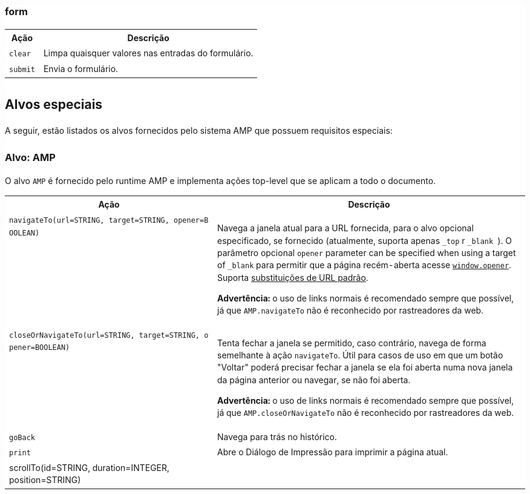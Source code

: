 ### form <a name="form-1"></a>

<table>
  <tr>
    <th>Ação</th>
    <th>Descrição</th>
  </tr>
  <tr>
    <td><code>clear</code></td>
    <td>Limpa quaisquer valores nas entradas do formulário.</td>
  </tr>
  <tr>
    <td><code>submit</code></td>
    <td>Envia o formulário.</td>
  </tr>
</table>

## Alvos especiais <a name="special-targets"></a>

A seguir, estão listados os alvos fornecidos pelo sistema AMP que possuem requisitos especiais:

### Alvo: AMP <a name="target-amp"></a>

O alvo `AMP` é fornecido pelo runtime AMP e implementa ações top-level que se aplicam a todo o documento.

<table>
  <tr>
    <th width="40%">Ação</th>
    <th>Descrição</th>
  </tr>
  <tr>
    <td><code>navigateTo(url=STRING, target=STRING, opener=BOOLEAN)</code></td>
    <td>
      <p>Navega a janela atual para a URL fornecida, para o alvo opcional especificado, se fornecido (atualmente, suporta apenas <code>_top</code> r <code>_blank </code>). O parâmetro opcional <code>opener</code> parameter can be specified when using a target of <code>_blank</code> para permitir que a página recém-aberta acesse <a href="https://developer.mozilla.org/en-US/docs/Web/API/Window/opener"><code>window.opener</code></a>. Suporta <a href="https://github.com/ampproject/amphtml/blob/main/docs/spec/amp-var-substitutions.md">substituições de URL padrão</a>.</p>
      <p><strong>Advertência:</strong> o uso de links <code><a></code> normais é recomendado sempre que possível, já que <code>AMP.navigateTo</code> não é reconhecido por rastreadores da web.</p>
    </td>
  </tr>
  <tr>
    <td><code>closeOrNavigateTo(url=STRING, target=STRING, opener=BOOLEAN)</code></td>
    <td>
      <p>Tenta fechar a janela se permitido, caso contrário, navega de forma semelhante à ação <code>navigateTo</code>. Útil para casos de uso em que um botão "Voltar" poderá precisar fechar a janela se ela foi aberta numa nova janela da página anterior ou navegar, se não foi aberta.</p>
      <p><strong>Advertência:</strong> o uso de links <code><a></code> normais é recomendado sempre que possível, já que <code>AMP.closeOrNavigateTo</code> não é reconhecido por rastreadores da web.</p>
    </td>
  </tr>
  <tr>
    <td><code>goBack</code></td>
    <td>Navega para trás no histórico.</td>
  </tr>
  <tr>
    <td><code>print</code></td>
    <td>Abre o Diálogo de Impressão para imprimir a página atual.</td>
  </tr>
  <tr>
    <td>scrollTo(id=STRING, duration=INTEGER, position=STRING)</td>